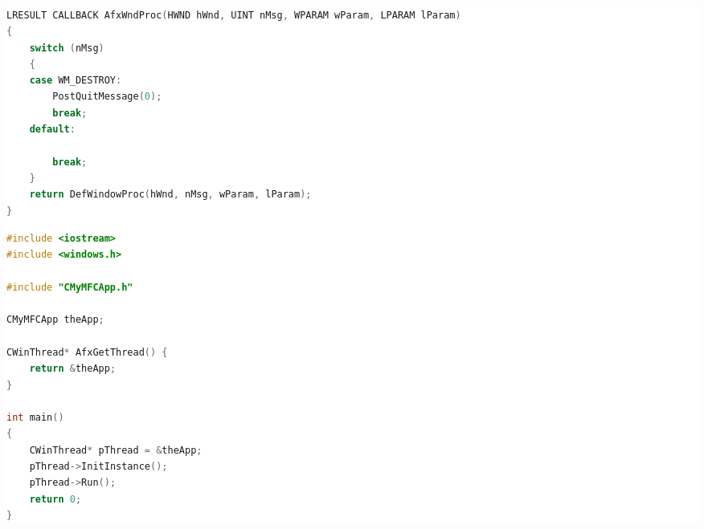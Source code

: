 ```c++
LRESULT CALLBACK AfxWndProc(HWND hWnd, UINT nMsg, WPARAM wParam, LPARAM lParam)
{
    switch (nMsg)
    {
    case WM_DESTROY:
        PostQuitMessage(0);
        break;
    default:

        break;
    }
    return DefWindowProc(hWnd, nMsg, wParam, lParam);
}
```

```c++
#include <iostream>
#include <windows.h>

#include "CMyMFCApp.h"

CMyMFCApp theApp;

CWinThread* AfxGetThread() {
    return &theApp;
}

int main()
{
    CWinThread* pThread = &theApp;
    pThread->InitInstance();
    pThread->Run();
    return 0;
}
```


